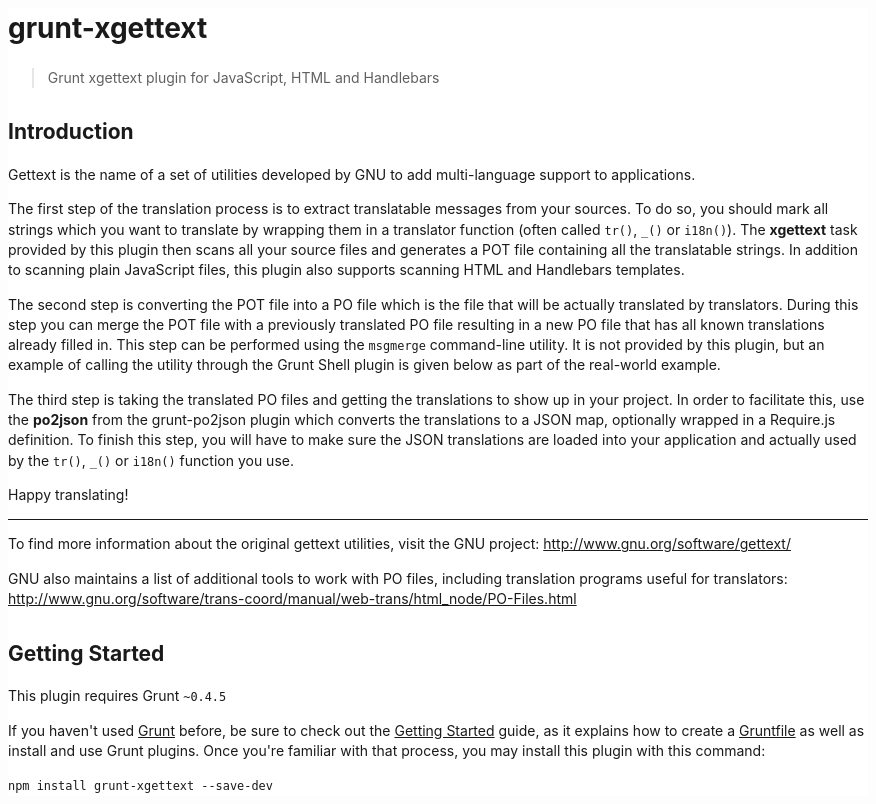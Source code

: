 # grunt-xgettext

> Grunt xgettext plugin for JavaScript, HTML and Handlebars

## Introduction

Gettext is the name of a set of utilities developed by GNU to add multi-language support to
applications.

The first step of the translation process is to extract translatable messages from your sources.
To do so, you should mark all strings which you want to translate by wrapping them in a
translator function (often called `tr()`, `_()` or `i18n()`). The **xgettext** task provided by this
plugin then scans all your source files and generates a POT file containing all the translatable
strings. In addition to scanning plain JavaScript files, this plugin also supports scanning
HTML and Handlebars templates.

The second step is converting the POT file into a PO file which is the file that will be actually
translated by translators. During this step you can merge the POT file with a previously
translated PO file resulting in a new PO file that has all known translations already filled in.
This step can be performed using the `msgmerge` command-line utility. It is not provided by this
plugin, but an example of calling the utility through the Grunt Shell plugin is given below as
part of the real-world example.

The third step is taking the translated PO files and getting the translations to show up in your
project. In order to facilitate this, use the **po2json** from the grunt-po2json plugin which
converts the translations to a JSON map, optionally wrapped in a Require.js definition. To finish
this step, you will have to make sure the JSON translations are loaded into your application and
actually used by the `tr()`, `_()` or `i18n()` function you use.

Happy translating!

---

To find more information about the original gettext utilities, visit the GNU project:
http://www.gnu.org/software/gettext/

GNU also maintains a list of additional tools to work with PO files, including translation
programs useful for translators:
http://www.gnu.org/software/trans-coord/manual/web-trans/html_node/PO-Files.html


## Getting Started
This plugin requires Grunt `~0.4.5`

If you haven't used [Grunt](http://gruntjs.com/) before, be sure to check out the
[Getting Started](http://gruntjs.com/getting-started) guide, as it explains how to create a
[Gruntfile](http://gruntjs.com/sample-gruntfile) as well as install and use Grunt plugins. Once
you're familiar with that process, you may install this plugin with this command:

```shell
npm install grunt-xgettext --save-dev
```
